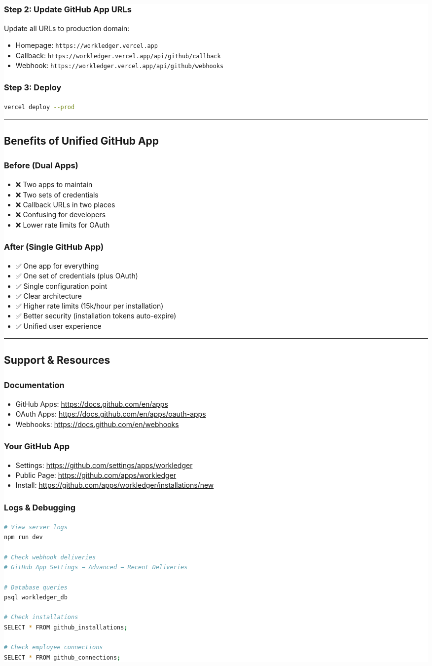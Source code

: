 ### Step 2: Update GitHub App URLs
Update all URLs to production domain:
- Homepage: `https://workledger.vercel.app`
- Callback: `https://workledger.vercel.app/api/github/callback`
- Webhook: `https://workledger.vercel.app/api/github/webhooks`

### Step 3: Deploy
```bash
vercel deploy --prod
```

---

## Benefits of Unified GitHub App

### Before (Dual Apps)
- ❌ Two apps to maintain
- ❌ Two sets of credentials
- ❌ Callback URLs in two places
- ❌ Confusing for developers
- ❌ Lower rate limits for OAuth

### After (Single GitHub App)
- ✅ One app for everything
- ✅ One set of credentials (plus OAuth)
- ✅ Single configuration point
- ✅ Clear architecture
- ✅ Higher rate limits (15k/hour per installation)
- ✅ Better security (installation tokens auto-expire)
- ✅ Unified user experience

---

## Support & Resources

### Documentation
- GitHub Apps: https://docs.github.com/en/apps
- OAuth Apps: https://docs.github.com/en/apps/oauth-apps
- Webhooks: https://docs.github.com/en/webhooks

### Your GitHub App
- Settings: https://github.com/settings/apps/workledger
- Public Page: https://github.com/apps/workledger
- Install: https://github.com/apps/workledger/installations/new

### Logs & Debugging
```bash
# View server logs
npm run dev

# Check webhook deliveries
# GitHub App Settings → Advanced → Recent Deliveries

# Database queries
psql workledger_db

# Check installations
SELECT * FROM github_installations;

# Check employee connections
SELECT * FROM github_connections;
```
